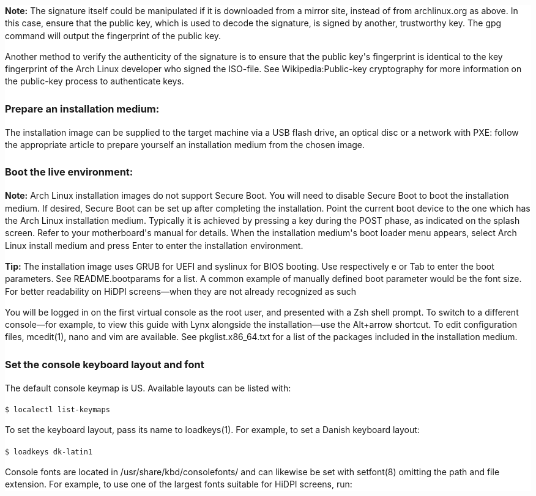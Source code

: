 **Note:**
The signature itself could be manipulated if it is downloaded from a mirror site, instead of from archlinux.org as above. In this case, ensure that the public key, which is used to decode the signature, is signed by another, trustworthy key. The gpg command will output the fingerprint of the public key.

Another method to verify the authenticity of the signature is to ensure that the public key's fingerprint is identical to the key fingerprint of the Arch Linux developer who signed the ISO-file. See Wikipedia:Public-key cryptography for more information on the public-key process to authenticate keys.

### **Prepare an installation medium:**

The installation image can be supplied to the target machine via a USB flash drive, an optical disc or a network with PXE: follow the appropriate article to prepare yourself an installation medium from the chosen image.

### **Boot the live environment:**

**Note:** Arch Linux installation images do not support Secure Boot. You will need to disable Secure Boot to boot the installation medium. If desired, Secure Boot can be set up after completing the installation.
Point the current boot device to the one which has the Arch Linux installation medium. Typically it is achieved by pressing a key during the POST phase, as indicated on the splash screen. Refer to your motherboard's manual for details.
When the installation medium's boot loader menu appears, select Arch Linux install medium and press Enter to enter the installation environment.

**Tip:**
The installation image uses GRUB for UEFI and syslinux for BIOS booting. Use respectively e or Tab to enter the boot parameters. See README.bootparams for a list. A common example of manually defined boot parameter would be the font size. For better readability on HiDPI screens—when they are not already recognized as such

You will be logged in on the first virtual console as the root user, and presented with a Zsh shell prompt.
To switch to a different console—for example, to view this guide with Lynx alongside the installation—use the Alt+arrow shortcut. To edit configuration files, mcedit(1), nano and vim are available. See pkglist.x86_64.txt for a list of the packages included in the installation medium.

### **Set the console keyboard layout and font**

The default console keymap is US. Available layouts can be listed with:

```bash
$ localectl list-keymaps
```

To set the keyboard layout, pass its name to loadkeys(1). For example, to set a Danish keyboard layout:

```bash
$ loadkeys dk-latin1
```

Console fonts are located in /usr/share/kbd/consolefonts/ and can likewise be set with setfont(8) omitting the path and file extension. For example, to use one of the largest fonts suitable for HiDPI screens, run:
